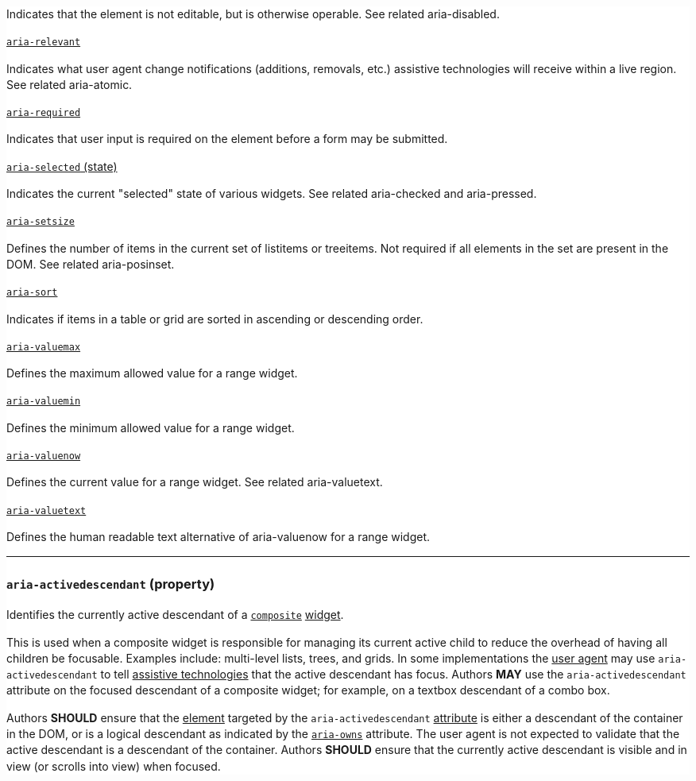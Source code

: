  Indicates that the element is not editable, but is otherwise operable. See related aria-disabled.

[`aria-relevant`](#aria-relevant)

Indicates what user agent change notifications (additions, removals, etc.) assistive technologies will receive within a live region. See related aria-atomic.

[`aria-required`](#aria-required)

Indicates that user input is required on the element before a form may be submitted.

[`aria-selected` (state)](#aria-selected)

Indicates the current "selected" state of various widgets. See related aria-checked and aria-pressed.

[`aria-setsize`](#aria-setsize)

Defines the number of items in the current set of listitems or treeitems. Not required if all elements in the set are present in the DOM. See related aria-posinset.

[`aria-sort`](#aria-sort)

Indicates if items in a table or grid are sorted in ascending or descending order.

[`aria-valuemax`](#aria-valuemax)

Defines the maximum allowed value for a range widget.

[`aria-valuemin`](#aria-valuemin)

Defines the minimum allowed value for a range widget.

[`aria-valuenow`](#aria-valuenow)

Defines the current value for a range widget. See related aria-valuetext.

[`aria-valuetext`](#aria-valuetext)

Defines the human readable text alternative of aria-valuenow for a range widget.

---

### <a id="#aria-activedescendant"></a>`aria-activedescendant` (property)

Identifies the currently active descendant of a [`composite`](#composite) [widget](#def_widget).

This is used when a composite widget is responsible for managing its current active child to reduce the overhead of having all children be focusable. Examples include: multi-level lists, trees, and grids. In some implementations the [user agent](#def_useragent) may use `aria-activedescendant` to tell [assistive technologies](#def_at) that the active descendant has focus. Authors **MAY** use the `aria-activedescendant` attribute on the focused descendant of a composite widget; for example, on a textbox descendant of a combo box.

Authors **SHOULD** ensure that the [element](#def_element) targeted by the `aria-activedescendant` [attribute](#def_attribute) is either a descendant of the container in the DOM, or is a logical descendant as indicated by the [`aria-owns`](#aria-owns) attribute. The user agent is not expected to validate that the active descendant is a descendant of the container. Authors **SHOULD** ensure that the currently active descendant is visible and in view (or scrolls into view) when focused.
